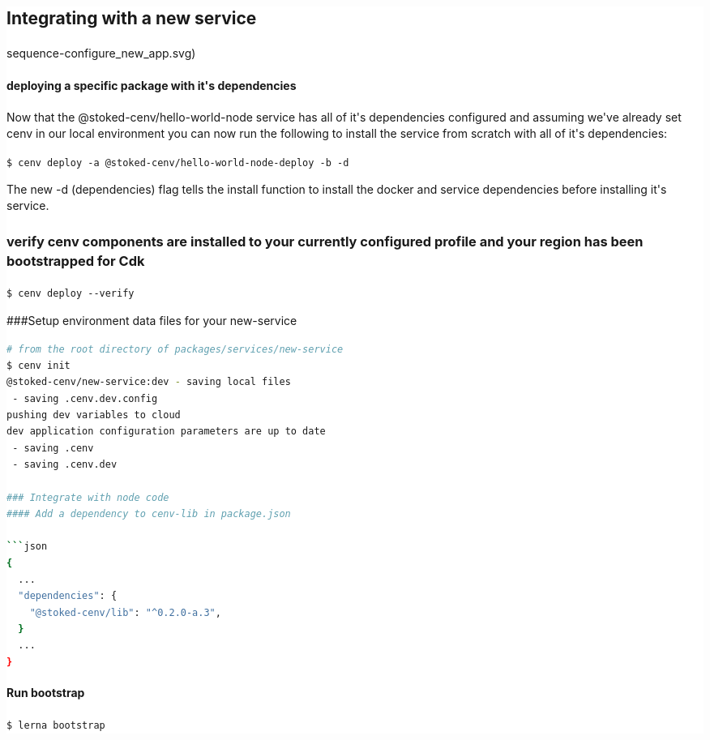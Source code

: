 ## Integrating with a new service

sequence-configure_new_app.svg)


#### deploying a specific package with it's dependencies

Now that the @stoked-cenv/hello-world-node service has all of it's dependencies configured and assuming we've already set cenv in our local environment you can now run the following to install the service from scratch with all of it's dependencies:

```shell
$ cenv deploy -a @stoked-cenv/hello-world-node-deploy -b -d
```

The new -d (dependencies) flag tells the install function to install the docker and service dependencies before installing it's service.

### verify cenv components are installed to your currently configured profile and your region has been bootstrapped for Cdk

```shell
$ cenv deploy --verify
```


###Setup environment data files for your new-service
```bash
# from the root directory of packages/services/new-service
$ cenv init
@stoked-cenv/new-service:dev - saving local files
 - saving .cenv.dev.config
pushing dev variables to cloud
dev application configuration parameters are up to date
 - saving .cenv
 - saving .cenv.dev

### Integrate with node code
#### Add a dependency to cenv-lib in package.json

```json
{
  ...
  "dependencies": {
    "@stoked-cenv/lib": "^0.2.0-a.3",
  }
  ...
}
```

#### Run bootstrap
```bash
$ lerna bootstrap
```
